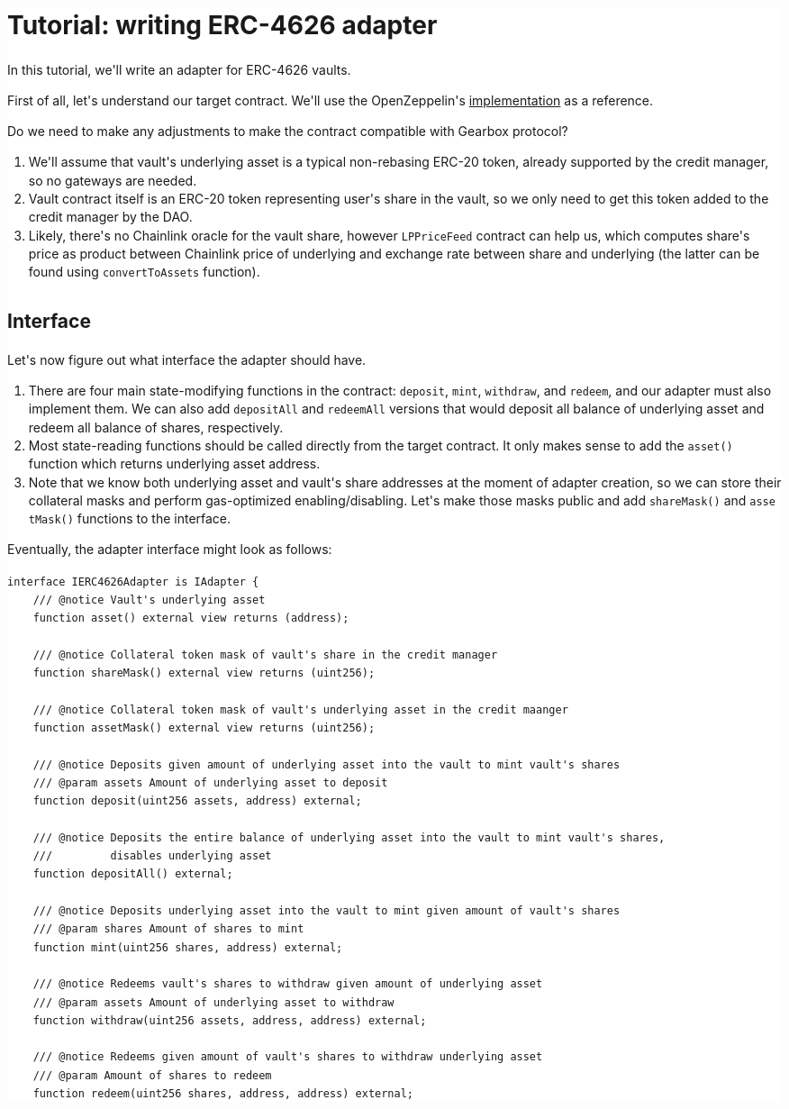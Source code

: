 # Tutorial: writing ERC-4626 adapter

In this tutorial, we'll write an adapter for ERC-4626 vaults.

First of all, let's understand our target contract.
We'll use the OpenZeppelin's [implementation](https://github.com/OpenZeppelin/openzeppelin-contracts/blob/master/contracts/token/ERC20/extensions/ERC4626.sol) as a reference.

Do we need to make any adjustments to make the contract compatible with Gearbox protocol?

1. We'll assume that vault's underlying asset is a typical non-rebasing ERC-20 token, already supported by the credit manager, so no gateways are needed.
2. Vault contract itself is an ERC-20 token representing user's share in the vault, so we only need to get this token added to the credit manager by the DAO.
3. Likely, there's no Chainlink oracle for the vault share, however `LPPriceFeed` contract can help us, which computes share's price as product between Chainlink price of underlying and exchange rate between share and underlying (the latter can be found using `convertToAssets` function).

## Interface

Let's now figure out what interface the adapter should have.

1. There are four main state-modifying functions in the contract: `deposit`, `mint`, `withdraw`, and `redeem`, and our adapter must also implement them.
We can also add `depositAll` and `redeemAll` versions that would deposit all balance of underlying asset and redeem all balance of shares, respectively.
2. Most state-reading functions should be called directly from the target contract.
It only makes sense to add the `asset()` function which returns underlying asset address.
3. Note that we know both underlying asset and vault's share addresses at the moment of adapter creation, so we can store their collateral masks and perform gas-optimized enabling/disabling.
Let's make those masks public and add `shareMask()` and `assetMask()` functions to the interface.

Eventually, the adapter interface might look as follows:
```solidity
interface IERC4626Adapter is IAdapter {
    /// @notice Vault's underlying asset
    function asset() external view returns (address);

    /// @notice Collateral token mask of vault's share in the credit manager
    function shareMask() external view returns (uint256);

    /// @notice Collateral token mask of vault's underlying asset in the credit maanger
    function assetMask() external view returns (uint256);

    /// @notice Deposits given amount of underlying asset into the vault to mint vault's shares
    /// @param assets Amount of underlying asset to deposit
    function deposit(uint256 assets, address) external;

    /// @notice Deposits the entire balance of underlying asset into the vault to mint vault's shares,
    ///         disables underlying asset
    function depositAll() external;

    /// @notice Deposits underlying asset into the vault to mint given amount of vault's shares
    /// @param shares Amount of shares to mint
    function mint(uint256 shares, address) external;

    /// @notice Redeems vault's shares to withdraw given amount of underlying asset
    /// @param assets Amount of underlying asset to withdraw
    function withdraw(uint256 assets, address, address) external;

    /// @notice Redeems given amount of vault's shares to withdraw underlying asset
    /// @param Amount of shares to redeem
    function redeem(uint256 shares, address, address) external;

```